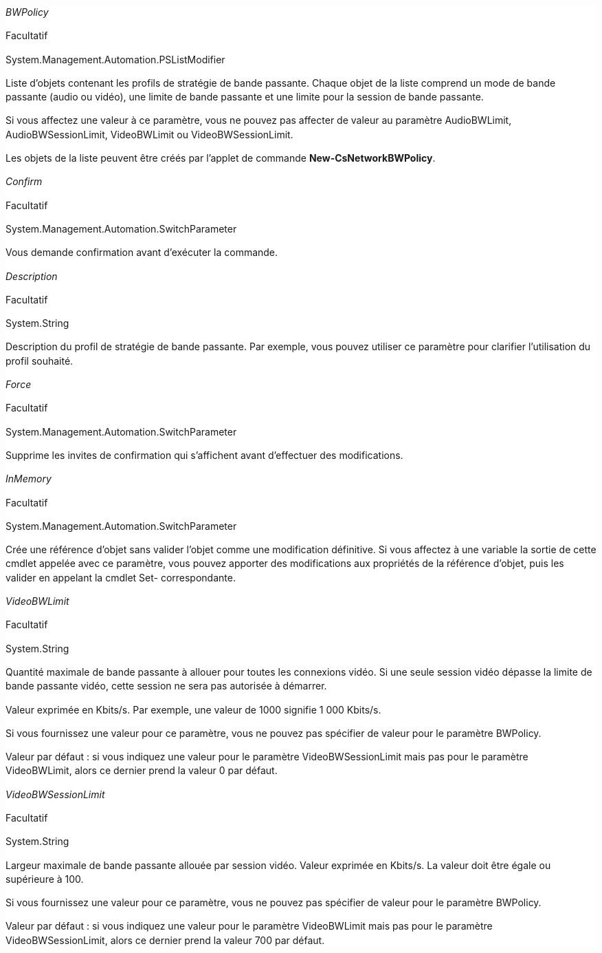 <td><p><em>BWPolicy</em></p></td>
<td><p>Facultatif</p></td>
<td><p>System.Management.Automation.PSListModifier</p></td>
<td><p>Liste d’objets contenant les profils de stratégie de bande passante. Chaque objet de la liste comprend un mode de bande passante (audio ou vidéo), une limite de bande passante et une limite pour la session de bande passante.</p>
<p>Si vous affectez une valeur à ce paramètre, vous ne pouvez pas affecter de valeur au paramètre AudioBWLimit, AudioBWSessionLimit, VideoBWLimit ou VideoBWSessionLimit.</p>
<p>Les objets de la liste peuvent être créés par l’applet de commande <strong>New-CsNetworkBWPolicy</strong>.</p></td>
</tr>
<tr class="odd">
<td><p><em>Confirm</em></p></td>
<td><p>Facultatif</p></td>
<td><p>System.Management.Automation.SwitchParameter</p></td>
<td><p>Vous demande confirmation avant d’exécuter la commande.</p></td>
</tr>
<tr class="even">
<td><p><em>Description</em></p></td>
<td><p>Facultatif</p></td>
<td><p>System.String</p></td>
<td><p>Description du profil de stratégie de bande passante. Par exemple, vous pouvez utiliser ce paramètre pour clarifier l’utilisation du profil souhaité.</p></td>
</tr>
<tr class="odd">
<td><p><em>Force</em></p></td>
<td><p>Facultatif</p></td>
<td><p>System.Management.Automation.SwitchParameter</p></td>
<td><p>Supprime les invites de confirmation qui s’affichent avant d’effectuer des modifications.</p></td>
</tr>
<tr class="even">
<td><p><em>InMemory</em></p></td>
<td><p>Facultatif</p></td>
<td><p>System.Management.Automation.SwitchParameter</p></td>
<td><p>Crée une référence d’objet sans valider l’objet comme une modification définitive. Si vous affectez à une variable la sortie de cette cmdlet appelée avec ce paramètre, vous pouvez apporter des modifications aux propriétés de la référence d’objet, puis les valider en appelant la cmdlet Set- correspondante.</p></td>
</tr>
<tr class="odd">
<td><p><em>VideoBWLimit</em></p></td>
<td><p>Facultatif</p></td>
<td><p>System.String</p></td>
<td><p>Quantité maximale de bande passante à allouer pour toutes les connexions vidéo. Si une seule session vidéo dépasse la limite de bande passante vidéo, cette session ne sera pas autorisée à démarrer.</p>
<p>Valeur exprimée en Kbits/s. Par exemple, une valeur de 1000 signifie 1 000 Kbits/s.</p>
<p>Si vous fournissez une valeur pour ce paramètre, vous ne pouvez pas spécifier de valeur pour le paramètre BWPolicy.</p>
<p>Valeur par défaut : si vous indiquez une valeur pour le paramètre VideoBWSessionLimit mais pas pour le paramètre VideoBWLimit, alors ce dernier prend la valeur 0 par défaut.</p></td>
</tr>
<tr class="even">
<td><p><em>VideoBWSessionLimit</em></p></td>
<td><p>Facultatif</p></td>
<td><p>System.String</p></td>
<td><p>Largeur maximale de bande passante allouée par session vidéo. Valeur exprimée en Kbits/s. La valeur doit être égale ou supérieure à 100.</p>
<p>Si vous fournissez une valeur pour ce paramètre, vous ne pouvez pas spécifier de valeur pour le paramètre BWPolicy.</p>
<p>Valeur par défaut : si vous indiquez une valeur pour le paramètre VideoBWLimit mais pas pour le paramètre VideoBWSessionLimit, alors ce dernier prend la valeur 700 par défaut.</p></td>
</tr>